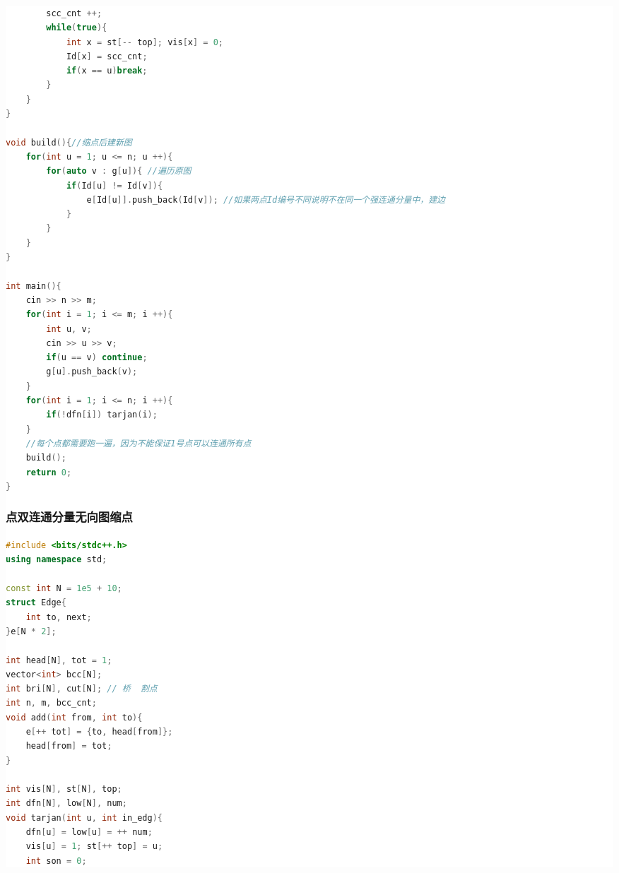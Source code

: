 ```C++
		scc_cnt ++;
		while(true){
			int x = st[-- top]; vis[x] = 0;
			Id[x] = scc_cnt;
			if(x == u)break; 
		}
	} 
}

void build(){//缩点后建新图 
	for(int u = 1; u <= n; u ++){
		for(auto v : g[u]){ //遍历原图 
			if(Id[u] != Id[v]){
				e[Id[u]].push_back(Id[v]); //如果两点Id编号不同说明不在同一个强连通分量中，建边 
			}
		}
	}
}

int main(){
	cin >> n >> m;
	for(int i = 1; i <= m; i ++){
		int u, v;
		cin >> u >> v;
		if(u == v) continue;
		g[u].push_back(v);
	}
	for(int i = 1; i <= n; i ++){
		if(!dfn[i]) tarjan(i);
	}
	//每个点都需要跑一遍，因为不能保证1号点可以连通所有点 
	build();
	return 0;
}
```



### 点双连通分量无向图缩点

```C++
#include <bits/stdc++.h>
using namespace std;

const int N = 1e5 + 10;
struct Edge{
	int to, next;
}e[N * 2];

int head[N], tot = 1;
vector<int> bcc[N];
int bri[N], cut[N]; // 桥  割点
int n, m, bcc_cnt;
void add(int from, int to){
	e[++ tot] = {to, head[from]};
	head[from] = tot;
}

int vis[N], st[N], top;
int dfn[N], low[N], num;
void tarjan(int u, int in_edg){
	dfn[u] = low[u] = ++ num;
	vis[u] = 1; st[++ top] = u;
	int son = 0;
```